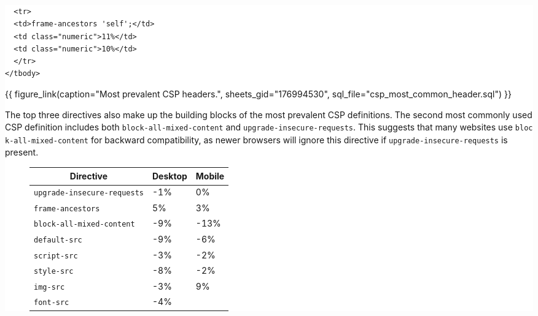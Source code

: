       <tr>
      <td>frame-ancestors 'self';</td>
      <td class="numeric">11%</td>
      <td class="numeric">10%</td>
      </tr>
    </tbody>
  </table>
  <figcaption>{{ figure_link(caption="Most prevalent CSP headers.", sheets_gid="176994530", sql_file="csp_most_common_header.sql") }}</figcaption>
</figure>

The top three directives also make up the building blocks of the most prevalent CSP definitions. The second most commonly used CSP definition includes both `block-all-mixed-content` and `upgrade-insecure-requests`. This suggests that many websites use `block-all-mixed-content` for backward compatibility, as newer browsers will ignore this directive if `upgrade-insecure-requests` is present.

<figure>
  <table>
    <thead>
      <tr>
        <th>Directive</th>
        <th>Desktop</th>
        <th>Mobile</th>
      </tr>
    </thead>
    <tbody>
      <tr>
        <td><code>upgrade-insecure-requests</code></td>
        <td class="numeric">-1%</td>
        <td class="numeric">0%</td>
      </tr>
      <tr>
        <td><code>frame-ancestors</code></td>
        <td class="numeric">5%</td>
        <td class="numeric">3%</td>
      </tr>
      <tr>
        <td><code>block-all-mixed-content</code></td>
        <td class="numeric">-9%</td>
        <td class="numeric">-13%</td>
      </tr>
      <tr>
        <td><code>default-src</code></td>
        <td class="numeric">-9%</td>
        <td class="numeric">-6%</td>
      </tr>
      <tr>
        <td><code>script-src</code></td>
        <td class="numeric">-3%</td>
        <td class="numeric">-2%</td>
      </tr>
      <tr>
        <td><code>style-src</code></td>
        <td class="numeric">-8%</td>
        <td class="numeric">-2%</td>
      </tr>
      <tr>
        <td><code>img-src</code></td>
        <td class="numeric">-3%</td>
        <td class="numeric">9%</td>
      </tr>
      <tr>
        <td><code>font-src</code></td>
        <td class="numeric">-4%</td>